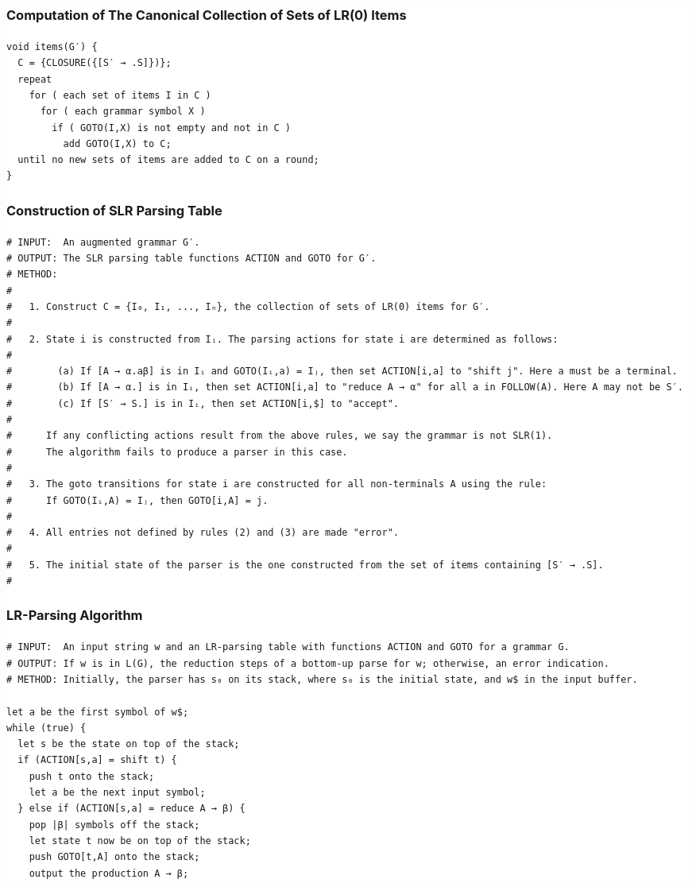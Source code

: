 ### Computation of The Canonical Collection of Sets of LR(0) Items

```
void items(G′) {
  C = {CLOSURE({[S′ → .S]})};
  repeat
    for ( each set of items I in C )
      for ( each grammar symbol X )
        if ( GOTO(I,X) is not empty and not in C )
          add GOTO(I,X) to C;
  until no new sets of items are added to C on a round;
}
```

### Construction of SLR Parsing Table

```
# INPUT:  An augmented grammar G′.
# OUTPUT: The SLR parsing table functions ACTION and GOTO for G′.
# METHOD:
#
#   1. Construct C = {I₀, I₁, ..., Iₙ}, the collection of sets of LR(0) items for G′.
#
#   2. State i is constructed from Iᵢ. The parsing actions for state i are determined as follows:
#
#        (a) If [A → α.aβ] is in Iᵢ and GOTO(Iᵢ,a) = Iⱼ, then set ACTION[i,a] to "shift j". Here a must be a terminal.
#        (b) If [A → α.] is in Iᵢ, then set ACTION[i,a] to "reduce A → α" for all a in FOLLOW(A). Here A may not be S′.
#        (c) If [S′ → S.] is in Iᵢ, then set ACTION[i,$] to "accept".
#
#      If any conflicting actions result from the above rules, we say the grammar is not SLR(1).
#      The algorithm fails to produce a parser in this case.
#
#   3. The goto transitions for state i are constructed for all non-terminals A using the rule:
#      If GOTO(Iᵢ,A) = Iⱼ, then GOTO[i,A] = j.
#
#   4. All entries not defined by rules (2) and (3) are made "error".
#
#   5. The initial state of the parser is the one constructed from the set of items containing [S′ → .S].
#
```

### LR-Parsing Algorithm

```
# INPUT:  An input string w and an LR-parsing table with functions ACTION and GOTO for a grammar G.
# OUTPUT: If w is in L(G), the reduction steps of a bottom-up parse for w; otherwise, an error indication.
# METHOD: Initially, the parser has s₀ on its stack, where s₀ is the initial state, and w$ in the input buffer.

let a be the first symbol of w$;
while (true) {
  let s be the state on top of the stack;
  if (ACTION[s,a] = shift t) {
    push t onto the stack;
    let a be the next input symbol;
  } else if (ACTION[s,a] = reduce A → β) {
    pop |β| symbols off the stack;
    let state t now be on top of the stack;
    push GOTO[t,A] onto the stack;
    output the production A → β;
```